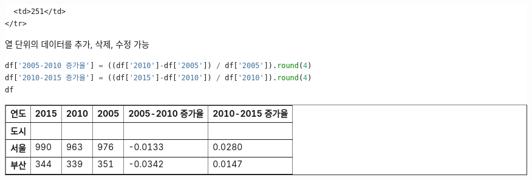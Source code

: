       <td>251</td>
    </tr>
  </tbody>
</table>
</div>


열 단위의 데이터를 추가, 삭제, 수정 가능

```python
df['2005-2010 증가율'] = ((df['2010']-df['2005']) / df['2005']).round(4)
df['2010-2015 증가율'] = ((df['2015']-df['2010']) / df['2010']).round(4)
df
```




<div>
<style scoped>
    .dataframe tbody tr th:only-of-type {
        vertical-align: middle;
    }

    .dataframe tbody tr th {
        vertical-align: top;
    }

    .dataframe thead th {
        text-align: right;
    }
</style>
<table border="1" class="dataframe">
  <thead>
    <tr style="text-align: right;">
      <th>연도</th>
      <th>2015</th>
      <th>2010</th>
      <th>2005</th>
      <th>2005-2010 증가율</th>
      <th>2010-2015 증가율</th>
    </tr>
    <tr>
      <th>도시</th>
      <th></th>
      <th></th>
      <th></th>
      <th></th>
      <th></th>
    </tr>
  </thead>
  <tbody>
    <tr>
      <th>서울</th>
      <td>990</td>
      <td>963</td>
      <td>976</td>
      <td>-0.0133</td>
      <td>0.0280</td>
    </tr>
    <tr>
      <th>부산</th>
      <td>344</td>
      <td>339</td>
      <td>351</td>
      <td>-0.0342</td>
      <td>0.0147</td>
    </tr>